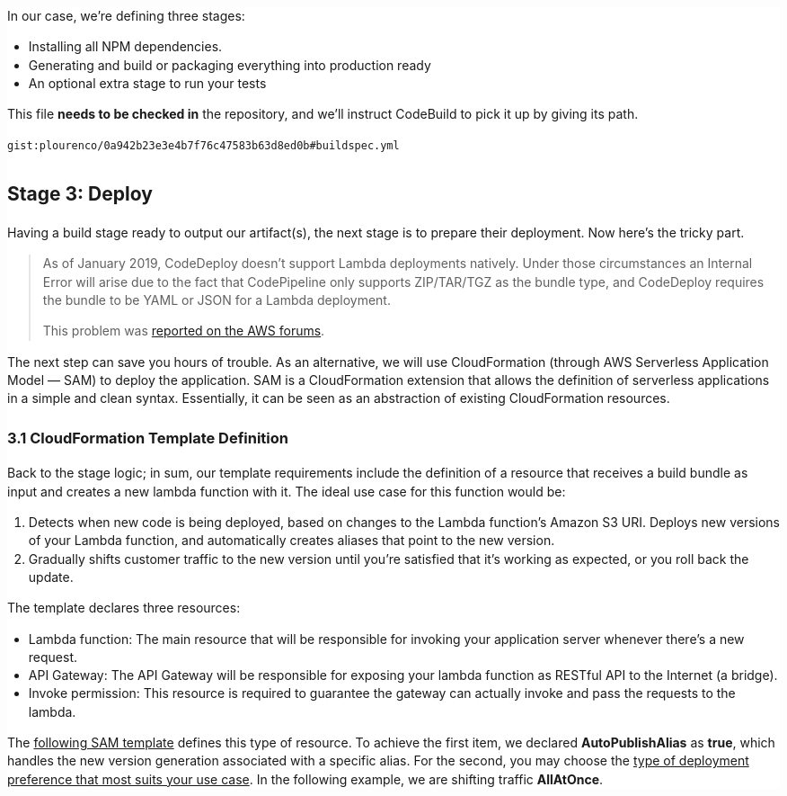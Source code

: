 In our case, we’re defining three stages:

- Installing all NPM dependencies.
- Generating and build or packaging everything into production ready
- An optional extra stage to run your tests

This file **needs to be checked in** the repository, and we’ll instruct
CodeBuild to pick it up by giving its path.

`gist:plourenco/0a942b23e3e4b7f76c47583b63d8ed0b#buildspec.yml`

## Stage 3: Deploy

Having a build stage ready to output our artifact(s), the next stage is to
prepare their deployment. Now here’s the tricky part.

> As of January 2019, CodeDeploy doesn’t support Lambda deployments natively.
> Under those circumstances an Internal Error will arise due to the fact that
> CodePipeline only supports ZIP/TAR/TGZ as the bundle type, and CodeDeploy
> requires the bundle to be YAML or JSON for a Lambda deployment.
>
> This problem was
> [reported on the AWS forums](https://forums.aws.amazon.com/thread.jspa?messageID=864336).

The next step can save you hours of trouble. As an alternative, we will use
CloudFormation (through AWS Serverless Application Model — SAM) to deploy the
application. SAM is a CloudFormation extension that allows the definition of
serverless applications in a simple and clean syntax. Essentially, it can be
seen as an abstraction of existing CloudFormation resources.

### 3.1 CloudFormation Template Definition

Back to the stage logic; in sum, our template requirements include the
definition of a resource that receives a build bundle as input and creates a new
lambda function with it. The ideal use case for this function would be:

1. Detects when new code is being deployed, based on changes to the Lambda
   function’s Amazon S3 URI. Deploys new versions of your Lambda function, and
   automatically creates aliases that point to the new version.
2. Gradually shifts customer traffic to the new version until you’re satisfied
   that it’s working as expected, or you roll back the update.

The template declares three resources:

- Lambda function: The main resource that will be responsible for invoking your
  application server whenever there’s a new request.
- API Gateway: The API Gateway will be responsible for exposing your lambda
  function as RESTful API to the Internet (a bridge).
- Invoke permission: This resource is required to guarantee the gateway can
  actually invoke and pass the requests to the lambda.

The
[following SAM template](https://gist.github.com/plourenco/0a942b23e3e4b7f76c47583b63d8ed0b#file-template-yml)
defines this type of resource. To achieve the first item, we declared
**AutoPublishAlias** as **true**, which handles the new version generation
associated with a specific alias. For the second, you may choose the
[type of deployment preference that most suits your use case](https://docs.aws.amazon.com/serverless-application-model/latest/developerguide/automating-updates-to-serverless-apps.html).
In the following example, we are shifting traffic **AllAtOnce**.
